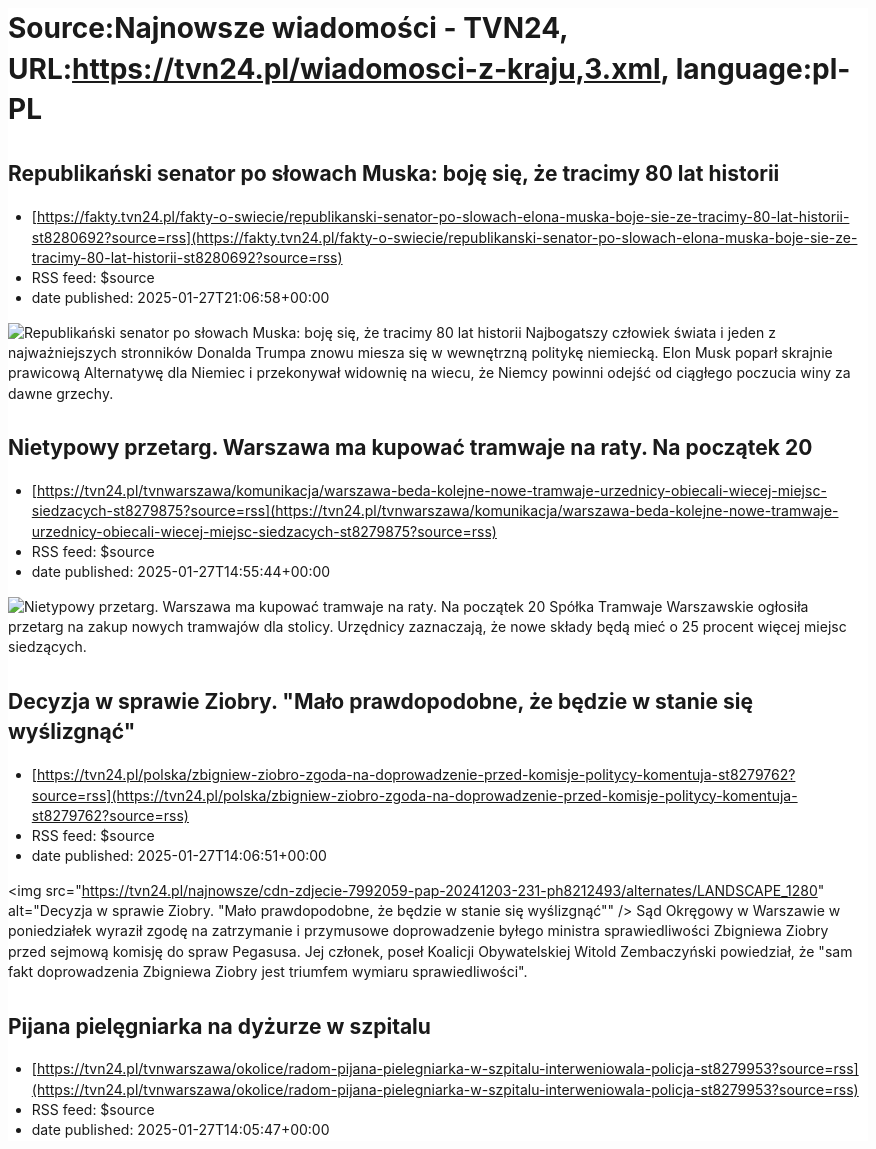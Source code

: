 # Source:Najnowsze wiadomości - TVN24, URL:https://tvn24.pl/wiadomosci-z-kraju,3.xml, language:pl-PL

## Republikański senator po słowach Muska: boję się, że tracimy 80 lat historii
 - [https://fakty.tvn24.pl/fakty-o-swiecie/republikanski-senator-po-slowach-elona-muska-boje-sie-ze-tracimy-80-lat-historii-st8280692?source=rss](https://fakty.tvn24.pl/fakty-o-swiecie/republikanski-senator-po-slowach-elona-muska-boje-sie-ze-tracimy-80-lat-historii-st8280692?source=rss)
 - RSS feed: $source
 - date published: 2025-01-27T21:06:58+00:00

<img src="https://tvn24.pl/najnowsze/cdn-zdjecie-9393121-elon-musk-arrives-to-attend-donald-trump-s-inauguration-ph8268636/alternates/LANDSCAPE_1280" alt="Republikański senator po słowach Muska: boję się, że tracimy 80 lat historii" />
    Najbogatszy człowiek świata i jeden z najważniejszych stronników Donalda Trumpa znowu miesza się w wewnętrzną politykę niemiecką. Elon Musk poparł skrajnie prawicową Alternatywę dla Niemiec i przekonywał widownię na wiecu, że Niemcy powinni odejść od ciągłego poczucia winy za dawne grzechy.

## Nietypowy przetarg. Warszawa ma kupować tramwaje na raty. Na początek 20
 - [https://tvn24.pl/tvnwarszawa/komunikacja/warszawa-beda-kolejne-nowe-tramwaje-urzednicy-obiecali-wiecej-miejsc-siedzacych-st8279875?source=rss](https://tvn24.pl/tvnwarszawa/komunikacja/warszawa-beda-kolejne-nowe-tramwaje-urzednicy-obiecali-wiecej-miejsc-siedzacych-st8279875?source=rss)
 - RSS feed: $source
 - date published: 2025-01-27T14:55:44+00:00

<img src="https://tvn24.pl/tvnwarszawa/najnowsze/cdn-zdjecie-830371-tramwaje-w-warszawie-zdjecie-ilustracyjne-ph8066448/alternates/LANDSCAPE_1280" alt="Nietypowy przetarg. Warszawa ma kupować tramwaje na raty. Na początek 20" />
    Spółka Tramwaje Warszawskie ogłosiła przetarg na zakup nowych tramwajów dla stolicy. Urzędnicy zaznaczają, że nowe składy będą mieć o 25 procent więcej miejsc siedzących.

## Decyzja w sprawie Ziobry. "Mało prawdopodobne, że będzie w stanie się wyślizgnąć"
 - [https://tvn24.pl/polska/zbigniew-ziobro-zgoda-na-doprowadzenie-przed-komisje-politycy-komentuja-st8279762?source=rss](https://tvn24.pl/polska/zbigniew-ziobro-zgoda-na-doprowadzenie-przed-komisje-politycy-komentuja-st8279762?source=rss)
 - RSS feed: $source
 - date published: 2025-01-27T14:06:51+00:00

<img src="https://tvn24.pl/najnowsze/cdn-zdjecie-7992059-pap-20241203-231-ph8212493/alternates/LANDSCAPE_1280" alt="Decyzja w sprawie Ziobry. "Mało prawdopodobne, że będzie w stanie się wyślizgnąć"" />
    Sąd Okręgowy w Warszawie w poniedziałek wyraził zgodę na zatrzymanie i przymusowe doprowadzenie byłego ministra sprawiedliwości Zbigniewa Ziobry przed sejmową komisję do spraw Pegasusa. Jej członek, poseł Koalicji Obywatelskiej Witold Zembaczyński powiedział, że "sam fakt doprowadzenia Zbigniewa Ziobry jest triumfem wymiaru sprawiedliwości".

## Pijana pielęgniarka na dyżurze w szpitalu
 - [https://tvn24.pl/tvnwarszawa/okolice/radom-pijana-pielegniarka-w-szpitalu-interweniowala-policja-st8279953?source=rss](https://tvn24.pl/tvnwarszawa/okolice/radom-pijana-pielegniarka-w-szpitalu-interweniowala-policja-st8279953?source=rss)
 - RSS feed: $source
 - date published: 2025-01-27T14:05:47+00:00
